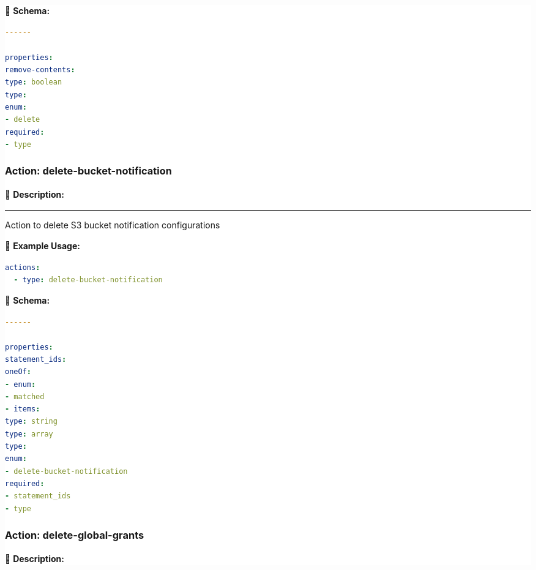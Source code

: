📌 **Schema:**

```yaml
------

properties:
remove-contents:
type: boolean
type:
enum:
- delete
required:
- type
```


### Action: delete-bucket-notification
<a name="action-delete-bucket-notification"></a>
📌 **Description:**

----

Action to delete S3 bucket notification configurations

📌 **Example Usage:**

```yaml
actions:
  - type: delete-bucket-notification
```

📌 **Schema:**

```yaml
------

properties:
statement_ids:
oneOf:
- enum:
- matched
- items:
type: string
type: array
type:
enum:
- delete-bucket-notification
required:
- statement_ids
- type
```


### Action: delete-global-grants
<a name="action-delete-global-grants"></a>
📌 **Description:**
